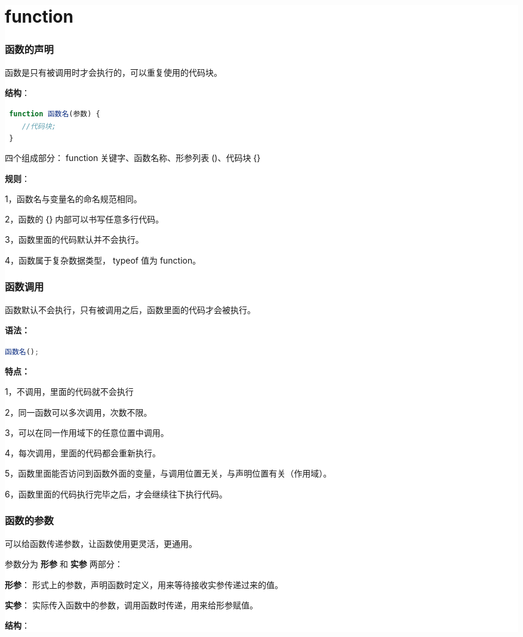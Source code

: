 # function
### 函数的声明

函数是只有被调用时才会执行的，可以重复使用的代码块。

**结构**：
```js
 function 函数名(参数) {  
    //代码块;  
 }
```

四个组成部分： function 关键字、函数名称、形参列表 ()、代码块 {}

**规则**：

1，函数名与变量名的命名规范相同。

2，函数的 {} 内部可以书写任意多行代码。

3，函数里面的代码默认并不会执行。

4，函数属于复杂数据类型， typeof 值为 function。

### 函数调用

函数默认不会执行，只有被调用之后，函数里面的代码才会被执行。

**语法：**
```js
函数名();
```

**特点：**

1，不调用，里面的代码就不会执行

2，同一函数可以多次调用，次数不限。

3，可以在同一作用域下的任意位置中调用。

4，每次调用，里面的代码都会重新执行。

5，函数里面能否访问到函数外面的变量，与调用位置无关，与声明位置有关（作用域）。

6，函数里面的代码执行完毕之后，才会继续往下执行代码。

### 函数的参数

可以给函数传递参数，让函数使用更灵活，更通用。

参数分为 **形参** 和 **实参** 两部分：

**形参**： 形式上的参数，声明函数时定义，用来等待接收实参传递过来的值。

**实参**： 实际传入函数中的参数，调用函数时传递，用来给形参赋值。

**结构**：
